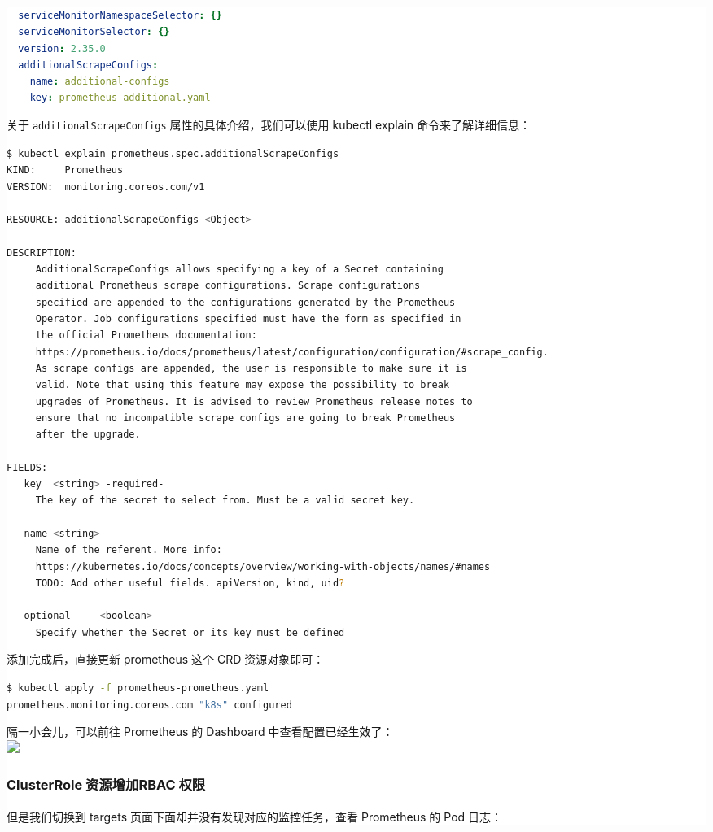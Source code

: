 ```yaml
  serviceMonitorNamespaceSelector: {}
  serviceMonitorSelector: {}
  version: 2.35.0
  additionalScrapeConfigs:
    name: additional-configs
    key: prometheus-additional.yaml
```


关于 `additionalScrapeConfigs` 属性的具体介绍，我们可以使用 kubectl explain 命令来了解详细信息：
```bash
$ kubectl explain prometheus.spec.additionalScrapeConfigs
KIND:     Prometheus
VERSION:  monitoring.coreos.com/v1

RESOURCE: additionalScrapeConfigs <Object>

DESCRIPTION:
     AdditionalScrapeConfigs allows specifying a key of a Secret containing
     additional Prometheus scrape configurations. Scrape configurations
     specified are appended to the configurations generated by the Prometheus
     Operator. Job configurations specified must have the form as specified in
     the official Prometheus documentation:
     https://prometheus.io/docs/prometheus/latest/configuration/configuration/#scrape_config.
     As scrape configs are appended, the user is responsible to make sure it is
     valid. Note that using this feature may expose the possibility to break
     upgrades of Prometheus. It is advised to review Prometheus release notes to
     ensure that no incompatible scrape configs are going to break Prometheus
     after the upgrade.

FIELDS:
   key  <string> -required-
     The key of the secret to select from. Must be a valid secret key.

   name <string>
     Name of the referent. More info:
     https://kubernetes.io/docs/concepts/overview/working-with-objects/names/#names
     TODO: Add other useful fields. apiVersion, kind, uid?

   optional     <boolean>
     Specify whether the Secret or its key must be defined
```
添加完成后，直接更新 prometheus 这个 CRD 资源对象即可：
```bash
$ kubectl apply -f prometheus-prometheus.yaml
prometheus.monitoring.coreos.com "k8s" configured
```
隔一小会儿，可以前往 Prometheus 的 Dashboard 中查看配置已经生效了：<br />![](https://cdn.nlark.com/yuque/0/2024/png/33538388/1712566772530-15df6e38-680d-4e0b-84be-2c563a0fd49d.png#averageHue=%23f0f0f0&clientId=u37398616-f9d7-4&from=paste&id=u531e7098&originHeight=1610&originWidth=1888&originalType=url&ratio=1&rotation=0&showTitle=false&status=done&style=none&taskId=u4f418197-daae-41ab-80cd-9c9553eed58&title=)

### ClusterRole 资源增加RBAC 权限
但是我们切换到 targets 页面下面却并没有发现对应的监控任务，查看 Prometheus 的 Pod 日志：
